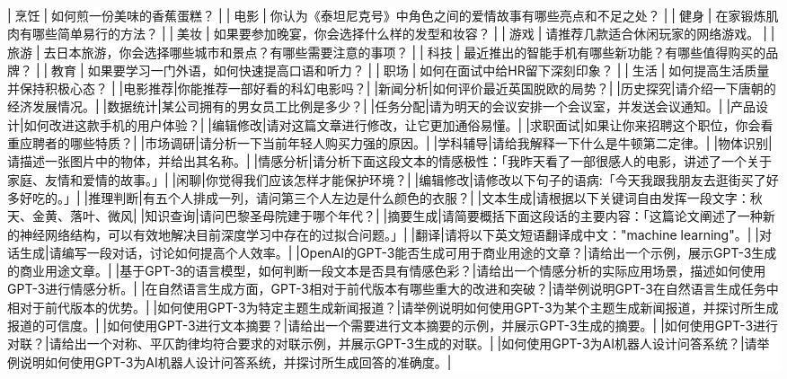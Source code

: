 | 烹饪 | 如何煎一份美味的香蕉蛋糕？ |
| 电影 | 你认为《泰坦尼克号》中角色之间的爱情故事有哪些亮点和不足之处？ |
| 健身 | 在家锻炼肌肉有哪些简单易行的方法？ |
| 美妆 | 如果要参加晚宴，你会选择什么样的发型和妆容？ |
| 游戏 | 请推荐几款适合休闲玩家的网络游戏。 |
| 旅游 | 去日本旅游，你会选择哪些城市和景点？有哪些需要注意的事项？ |
| 科技 | 最近推出的智能手机有哪些新功能？有哪些值得购买的品牌？ |
| 教育 | 如果要学习一门外语，如何快速提高口语和听力？ |
| 职场 | 如何在面试中给HR留下深刻印象？ |
| 生活 | 如何提高生活质量并保持积极心态？ |
|电影推荐|你能推荐一部好看的科幻电影吗？|
|新闻分析|如何评价最近英国脱欧的局势？|
|历史探究|请介绍一下唐朝的经济发展情况。|
|数据统计|某公司拥有的男女员工比例是多少？|
|任务分配|请为明天的会议安排一个会议室，并发送会议通知。|
|产品设计|如何改进这款手机的用户体验？|
|编辑修改|请对这篇文章进行修改，让它更加通俗易懂。|
|求职面试|如果让你来招聘这个职位，你会看重应聘者的哪些特质？|
|市场调研|请分析一下当前年轻人购买力强的原因。|
|学科辅导|请给我解释一下什么是牛顿第二定律。|
|物体识别|请描述一张图片中的物体，并给出其名称。|
|情感分析|请分析下面这段文本的情感极性：「我昨天看了一部很感人的电影，讲述了一个关于家庭、友情和爱情的故事。」|
|闲聊|你觉得我们应该怎样才能保护环境？|
|编辑修改|请修改以下句子的语病:「今天我跟我朋友去逛街买了好多好吃的。」|
|推理判断|有五个人排成一列，请问第三个人左边是什么颜色的衣服？|
|文本生成|请根据以下关键词自由发挥一段文字：秋天、金黄、落叶、微风|
|知识查询|请问巴黎圣母院建于哪个年代？|
|摘要生成|请简要概括下面这段话的主要内容：「这篇论文阐述了一种新的神经网络结构，可以有效地解决目前深度学习中存在的过拟合问题。」|
|翻译|请将以下英文短语翻译成中文："machine learning"。|
|对话生成|请编写一段对话，讨论如何提高个人效率。|
|OpenAI的GPT-3能否生成可用于商业用途的文章？|请给出一个示例，展示GPT-3生成的商业用途文章。|
|基于GPT-3的语言模型，如何判断一段文本是否具有情感色彩？|请给出一个情感分析的实际应用场景，描述如何使用GPT-3进行情感分析。|
|在自然语言生成方面，GPT-3相对于前代版本有哪些重大的改进和突破？|请举例说明GPT-3在自然语言生成任务中相对于前代版本的优势。|
|如何使用GPT-3为特定主题生成新闻报道？|请举例说明如何使用GPT-3为某个主题生成新闻报道，并探讨所生成报道的可信度。|
|如何使用GPT-3进行文本摘要？|请给出一个需要进行文本摘要的示例，并展示GPT-3生成的摘要。|
|如何使用GPT-3进行对联？|请给出一个对称、平仄韵律均符合要求的对联示例，并展示GPT-3生成的对联。|
|如何使用GPT-3为AI机器人设计问答系统？|请举例说明如何使用GPT-3为AI机器人设计问答系统，并探讨所生成回答的准确度。|